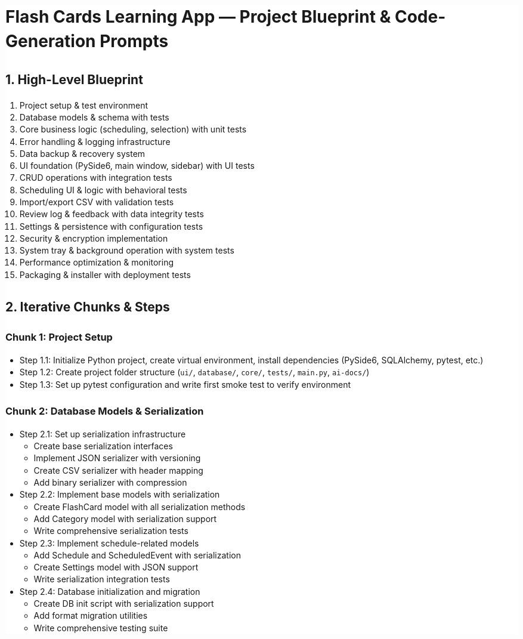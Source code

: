 # Flash Cards Learning App — Project Blueprint & Code-Generation Prompts

## 1. High-Level Blueprint
1. Project setup & test environment
2. Database models & schema with tests
3. Core business logic (scheduling, selection) with unit tests
4. Error handling & logging infrastructure
5. Data backup & recovery system
6. UI foundation (PySide6, main window, sidebar) with UI tests
7. CRUD operations with integration tests
8. Scheduling UI & logic with behavioral tests
9. Import/export CSV with validation tests
10. Review log & feedback with data integrity tests
11. Settings & persistence with configuration tests
12. Security & encryption implementation
13. System tray & background operation with system tests
14. Performance optimization & monitoring
15. Packaging & installer with deployment tests


## 2. Iterative Chunks & Steps
### Chunk 1: Project Setup
- Step 1.1: Initialize Python project, create virtual environment, install dependencies (PySide6, SQLAlchemy, pytest, etc.)
- Step 1.2: Create project folder structure (`ui/`, `database/`, `core/`, `tests/`, `main.py`, `ai-docs/`)
- Step 1.3: Set up pytest configuration and write first smoke test to verify environment

### Chunk 2: Database Models & Serialization
- Step 2.1: Set up serialization infrastructure
  - Create base serialization interfaces
  - Implement JSON serializer with versioning
  - Create CSV serializer with header mapping
  - Add binary serializer with compression
- Step 2.2: Implement base models with serialization
  - Create FlashCard model with all serialization methods
  - Add Category model with serialization support
  - Write comprehensive serialization tests
- Step 2.3: Implement schedule-related models
  - Add Schedule and ScheduledEvent with serialization
  - Create Settings model with JSON support
  - Write serialization integration tests
- Step 2.4: Database initialization and migration
  - Create DB init script with serialization support
  - Add format migration utilities
  - Write comprehensive testing suite
